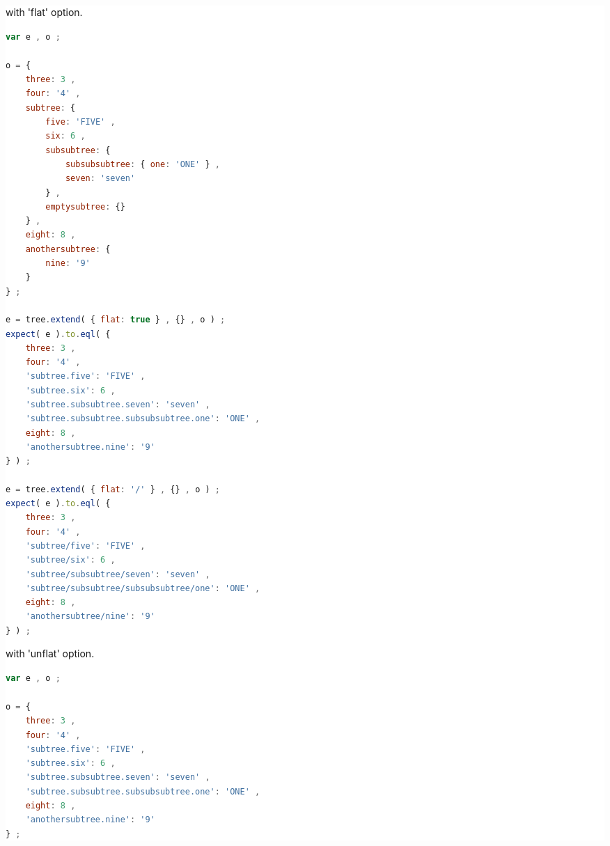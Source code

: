 ```js
```

with 'flat' option.

```js
var e , o ;

o = {
	three: 3 ,
	four: '4' ,
	subtree: {
		five: 'FIVE' ,
		six: 6 ,
		subsubtree: {
			subsubsubtree: { one: 'ONE' } ,
			seven: 'seven'
		} ,
		emptysubtree: {}
	} ,
	eight: 8 ,
	anothersubtree: {
		nine: '9'
	}
} ;

e = tree.extend( { flat: true } , {} , o ) ;
expect( e ).to.eql( {
	three: 3 ,
	four: '4' ,
	'subtree.five': 'FIVE' ,
	'subtree.six': 6 ,
	'subtree.subsubtree.seven': 'seven' ,
	'subtree.subsubtree.subsubsubtree.one': 'ONE' ,
	eight: 8 ,
	'anothersubtree.nine': '9'
} ) ;

e = tree.extend( { flat: '/' } , {} , o ) ;
expect( e ).to.eql( {
	three: 3 ,
	four: '4' ,
	'subtree/five': 'FIVE' ,
	'subtree/six': 6 ,
	'subtree/subsubtree/seven': 'seven' ,
	'subtree/subsubtree/subsubsubtree/one': 'ONE' ,
	eight: 8 ,
	'anothersubtree/nine': '9'
} ) ;
```

with 'unflat' option.

```js
var e , o ;

o = {
	three: 3 ,
	four: '4' ,
	'subtree.five': 'FIVE' ,
	'subtree.six': 6 ,
	'subtree.subsubtree.seven': 'seven' ,
	'subtree.subsubtree.subsubsubtree.one': 'ONE' ,
	eight: 8 ,
	'anothersubtree.nine': '9'
} ;
```
